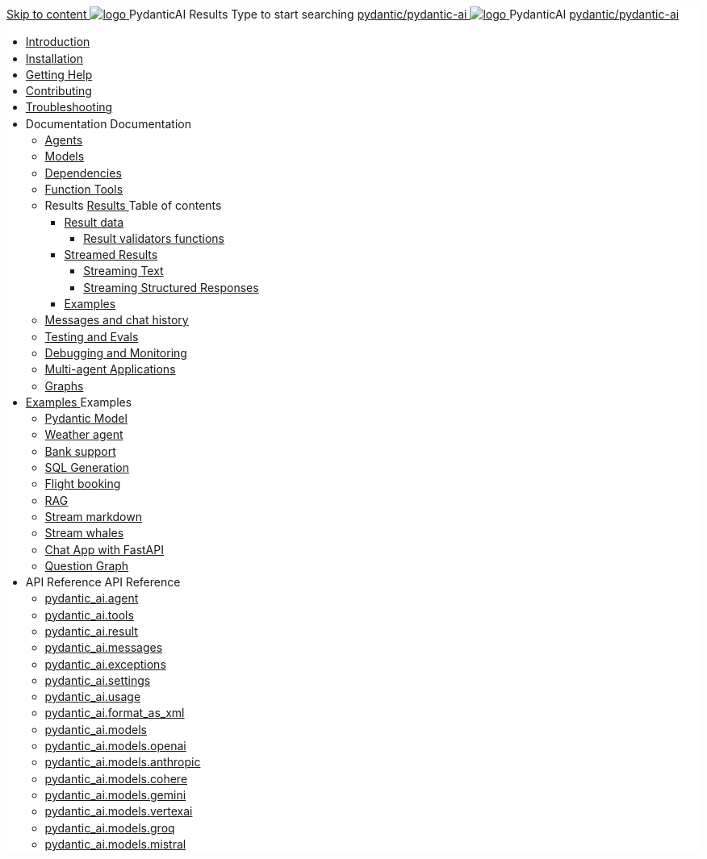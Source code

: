 [ Skip to content ](https://ai.pydantic.dev/results/<#structured-result-validation>)
[ ![logo](https://ai.pydantic.dev/img/logo-white.svg) ](https://ai.pydantic.dev/results/<..> "PydanticAI")
PydanticAI 
Results 
Type to start searching
[ pydantic/pydantic-ai  ](https://ai.pydantic.dev/results/<https:/github.com/pydantic/pydantic-ai> "Go to repository")
[ ![logo](https://ai.pydantic.dev/img/logo-white.svg) ](https://ai.pydantic.dev/results/<..> "PydanticAI") PydanticAI 
[ pydantic/pydantic-ai  ](https://ai.pydantic.dev/results/<https:/github.com/pydantic/pydantic-ai> "Go to repository")
  * [ Introduction  ](https://ai.pydantic.dev/results/<..>)
  * [ Installation  ](https://ai.pydantic.dev/results/<../install/>)
  * [ Getting Help  ](https://ai.pydantic.dev/results/<../help/>)
  * [ Contributing  ](https://ai.pydantic.dev/results/<../contributing/>)
  * [ Troubleshooting  ](https://ai.pydantic.dev/results/<../troubleshooting/>)
  * Documentation  Documentation 
    * [ Agents  ](https://ai.pydantic.dev/results/<../agents/>)
    * [ Models  ](https://ai.pydantic.dev/results/<../models/>)
    * [ Dependencies  ](https://ai.pydantic.dev/results/<../dependencies/>)
    * [ Function Tools  ](https://ai.pydantic.dev/results/<../tools/>)
    * Results  [ Results  ](https://ai.pydantic.dev/results/<./>) Table of contents 
      * [ Result data  ](https://ai.pydantic.dev/results/<#structured-result-validation>)
        * [ Result validators functions  ](https://ai.pydantic.dev/results/<#result-validators-functions>)
      * [ Streamed Results  ](https://ai.pydantic.dev/results/<#streamed-results>)
        * [ Streaming Text  ](https://ai.pydantic.dev/results/<#streaming-text>)
        * [ Streaming Structured Responses  ](https://ai.pydantic.dev/results/<#streaming-structured-responses>)
      * [ Examples  ](https://ai.pydantic.dev/results/<#examples>)
    * [ Messages and chat history  ](https://ai.pydantic.dev/results/<../message-history/>)
    * [ Testing and Evals  ](https://ai.pydantic.dev/results/<../testing-evals/>)
    * [ Debugging and Monitoring  ](https://ai.pydantic.dev/results/<../logfire/>)
    * [ Multi-agent Applications  ](https://ai.pydantic.dev/results/<../multi-agent-applications/>)
    * [ Graphs  ](https://ai.pydantic.dev/results/<../graph/>)
  * [ Examples  ](https://ai.pydantic.dev/results/<../examples/>)
Examples 
    * [ Pydantic Model  ](https://ai.pydantic.dev/results/<../examples/pydantic-model/>)
    * [ Weather agent  ](https://ai.pydantic.dev/results/<../examples/weather-agent/>)
    * [ Bank support  ](https://ai.pydantic.dev/results/<../examples/bank-support/>)
    * [ SQL Generation  ](https://ai.pydantic.dev/results/<../examples/sql-gen/>)
    * [ Flight booking  ](https://ai.pydantic.dev/results/<../examples/flight-booking/>)
    * [ RAG  ](https://ai.pydantic.dev/results/<../examples/rag/>)
    * [ Stream markdown  ](https://ai.pydantic.dev/results/<../examples/stream-markdown/>)
    * [ Stream whales  ](https://ai.pydantic.dev/results/<../examples/stream-whales/>)
    * [ Chat App with FastAPI  ](https://ai.pydantic.dev/results/<../examples/chat-app/>)
    * [ Question Graph  ](https://ai.pydantic.dev/results/<../examples/question-graph/>)
  * API Reference  API Reference 
    * [ pydantic_ai.agent  ](https://ai.pydantic.dev/results/<../api/agent/>)
    * [ pydantic_ai.tools  ](https://ai.pydantic.dev/results/<../api/tools/>)
    * [ pydantic_ai.result  ](https://ai.pydantic.dev/results/<../api/result/>)
    * [ pydantic_ai.messages  ](https://ai.pydantic.dev/results/<../api/messages/>)
    * [ pydantic_ai.exceptions  ](https://ai.pydantic.dev/results/<../api/exceptions/>)
    * [ pydantic_ai.settings  ](https://ai.pydantic.dev/results/<../api/settings/>)
    * [ pydantic_ai.usage  ](https://ai.pydantic.dev/results/<../api/usage/>)
    * [ pydantic_ai.format_as_xml  ](https://ai.pydantic.dev/results/<../api/format_as_xml/>)
    * [ pydantic_ai.models  ](https://ai.pydantic.dev/results/<../api/models/base/>)
    * [ pydantic_ai.models.openai  ](https://ai.pydantic.dev/results/<../api/models/openai/>)
    * [ pydantic_ai.models.anthropic  ](https://ai.pydantic.dev/results/<../api/models/anthropic/>)
    * [ pydantic_ai.models.cohere  ](https://ai.pydantic.dev/results/<../api/models/cohere/>)
    * [ pydantic_ai.models.gemini  ](https://ai.pydantic.dev/results/<../api/models/gemini/>)
    * [ pydantic_ai.models.vertexai  ](https://ai.pydantic.dev/results/<../api/models/vertexai/>)
    * [ pydantic_ai.models.groq  ](https://ai.pydantic.dev/results/<../api/models/groq/>)
    * [ pydantic_ai.models.mistral  ](https://ai.pydantic.dev/results/<../api/models/mistral/>)
